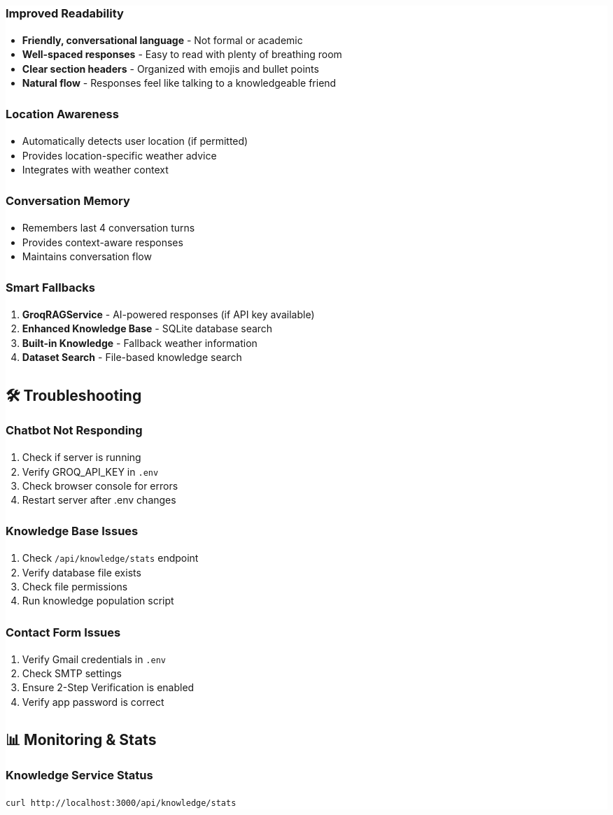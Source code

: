 ### **Improved Readability**
- **Friendly, conversational language** - Not formal or academic
- **Well-spaced responses** - Easy to read with plenty of breathing room
- **Clear section headers** - Organized with emojis and bullet points
- **Natural flow** - Responses feel like talking to a knowledgeable friend

### **Location Awareness**
- Automatically detects user location (if permitted)
- Provides location-specific weather advice
- Integrates with weather context

### **Conversation Memory**
- Remembers last 4 conversation turns
- Provides context-aware responses
- Maintains conversation flow

### **Smart Fallbacks**
1. **GroqRAGService** - AI-powered responses (if API key available)
2. **Enhanced Knowledge Base** - SQLite database search
3. **Built-in Knowledge** - Fallback weather information
4. **Dataset Search** - File-based knowledge search

## 🛠️ **Troubleshooting**

### **Chatbot Not Responding**
1. Check if server is running
2. Verify GROQ_API_KEY in `.env`
3. Check browser console for errors
4. Restart server after .env changes

### **Knowledge Base Issues**
1. Check `/api/knowledge/stats` endpoint
2. Verify database file exists
3. Check file permissions
4. Run knowledge population script

### **Contact Form Issues**
1. Verify Gmail credentials in `.env`
2. Check SMTP settings
3. Ensure 2-Step Verification is enabled
4. Verify app password is correct

## 📊 **Monitoring & Stats**

### **Knowledge Service Status**
```bash
curl http://localhost:3000/api/knowledge/stats
```
